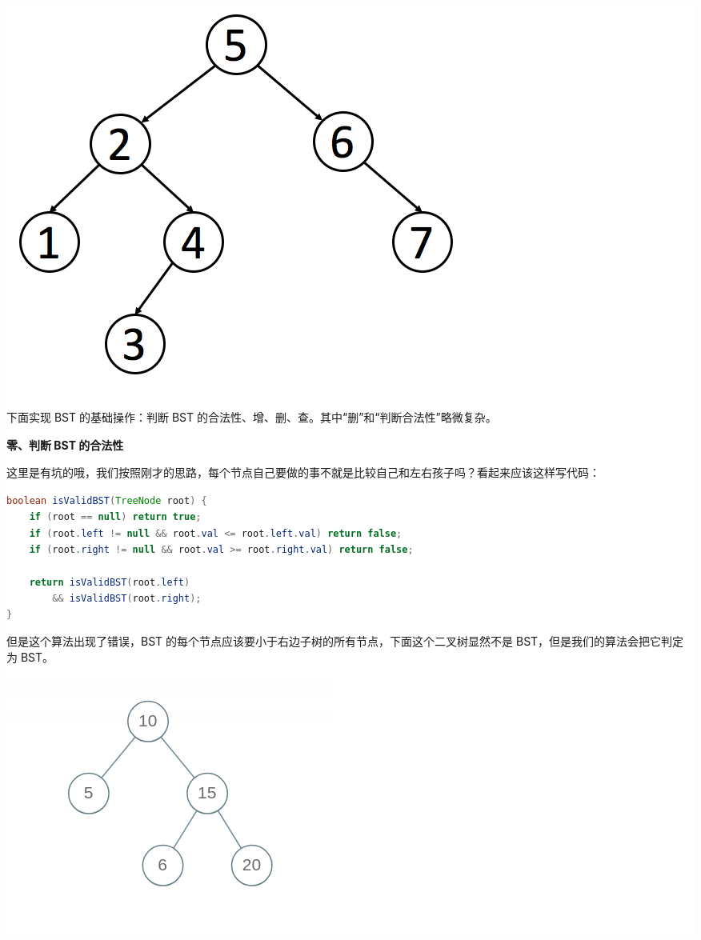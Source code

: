 ![BST](../pictures/BST/BST_example.png)


下面实现 BST 的基础操作：判断 BST 的合法性、增、删、查。其中“删”和“判断合法性”略微复杂。

**零、判断 BST 的合法性**

这里是有坑的哦，我们按照刚才的思路，每个节点自己要做的事不就是比较自己和左右孩子吗？看起来应该这样写代码：
```java
boolean isValidBST(TreeNode root) {
    if (root == null) return true;
    if (root.left != null && root.val <= root.left.val) return false;
    if (root.right != null && root.val >= root.right.val) return false;

    return isValidBST(root.left)
        && isValidBST(root.right);
}
```

但是这个算法出现了错误，BST 的每个节点应该要小于右边子树的所有节点，下面这个二叉树显然不是 BST，但是我们的算法会把它判定为 BST。

![notBST](../pictures/BST/假BST.png)
